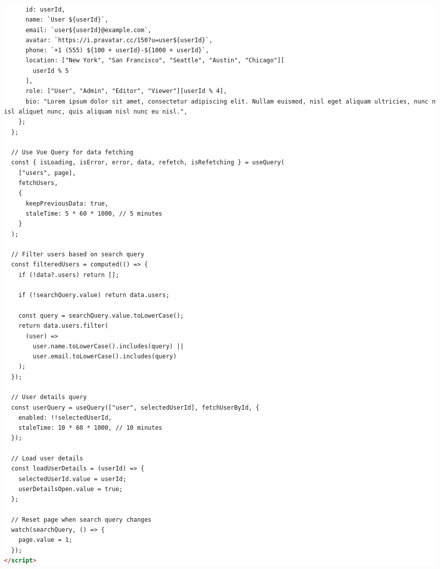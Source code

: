 ```html
      id: userId,
      name: `User ${userId}`,
      email: `user${userId}@example.com`,
      avatar: `https://i.pravatar.cc/150?u=user${userId}`,
      phone: `+1 (555) ${100 + userId}-${1000 + userId}`,
      location: ["New York", "San Francisco", "Seattle", "Austin", "Chicago"][
        userId % 5
      ],
      role: ["User", "Admin", "Editor", "Viewer"][userId % 4],
      bio: "Lorem ipsum dolor sit amet, consectetur adipiscing elit. Nullam euismod, nisl eget aliquam ultricies, nunc nisl aliquet nunc, quis aliquam nisl nunc eu nisl.",
    };
  };

  // Use Vue Query for data fetching
  const { isLoading, isError, error, data, refetch, isRefetching } = useQuery(
    ["users", page],
    fetchUsers,
    {
      keepPreviousData: true,
      staleTime: 5 * 60 * 1000, // 5 minutes
    }
  );

  // Filter users based on search query
  const filteredUsers = computed(() => {
    if (!data?.users) return [];

    if (!searchQuery.value) return data.users;

    const query = searchQuery.value.toLowerCase();
    return data.users.filter(
      (user) =>
        user.name.toLowerCase().includes(query) ||
        user.email.toLowerCase().includes(query)
    );
  });

  // User details query
  const userQuery = useQuery(["user", selectedUserId], fetchUserById, {
    enabled: !!selectedUserId,
    staleTime: 10 * 60 * 1000, // 10 minutes
  });

  // Load user details
  const loadUserDetails = (userId) => {
    selectedUserId.value = userId;
    userDetailsOpen.value = true;
  };

  // Reset page when search query changes
  watch(searchQuery, () => {
    page.value = 1;
  });
</script>
```
